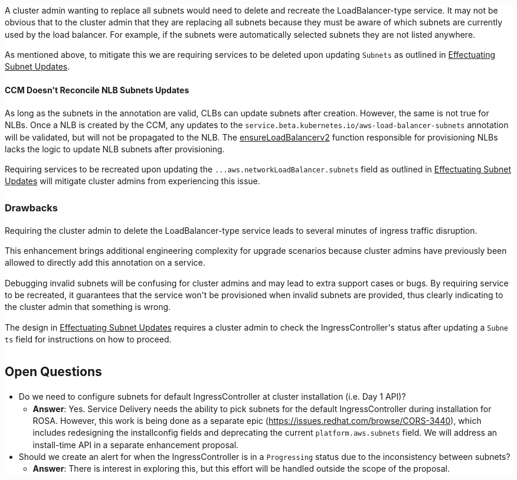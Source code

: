 A cluster admin wanting to replace all subnets would need to delete and
recreate the LoadBalancer-type service. It may not be obvious that to the cluster
admin that they are replacing all subnets because they must be aware of which
subnets are currently used by the load balancer. For example, if the subnets
were automatically selected subnets they are not listed anywhere.

As mentioned above, to mitigate this we are requiring services to be deleted
upon updating `Subnets` as outlined in [Effectuating Subnet Updates](#effectuating-subnet-updates).

#### CCM Doesn't Reconcile NLB Subnets Updates

As long as the subnets in the annotation are valid, CLBs can update subnets
after creation. However, the same is not true for NLBs. Once a NLB is created
by the CCM, any updates to the `service.beta.kubernetes.io/aws-load-balancer-subnets`
annotation will be validated, but will not be propagated to
the NLB. The [ensureLoadBalancerv2](https://github.com/openshift/cloud-provider-aws/blob/51180c32ceb70298faad1aac1022d8983fdf2e78/pkg/providers/v1/aws_loadbalancer.go#L146)
function responsible for provisioning NLBs lacks the logic to update NLB
subnets after provisioning.

Requiring services to be recreated upon updating the `...aws.networkLoadBalancer.subnets` field
as outlined in [Effectuating Subnet Updates](#effectuating-subnet-updates) will mitigate
cluster admins from experiencing this issue.

### Drawbacks

Requiring the cluster admin to delete the LoadBalancer-type
service leads to several minutes of ingress traffic disruption.

This enhancement brings additional engineering complexity for upgrade
scenarios because cluster admins have previously been allowed to directly
add this annotation on a service. 

Debugging invalid subnets will be confusing for cluster admins and may
lead to extra support cases or bugs. By requiring service to be recreated,
it guarantees that the service won't be provisioned when invalid subnets
are provided, thus clearly indicating to the cluster admin that something
is wrong.

The design in [Effectuating Subnet Updates](#effectuating-subnet-updates)
requires a cluster admin to check the IngressController's status after
updating a `Subnets` field for instructions on how to proceed.

## Open Questions

- Do we need to configure subnets for default IngressController at cluster installation (i.e. Day 1 API)?
  - **Answer**: Yes. Service Delivery needs the ability to pick subnets for the default IngressController during
    installation for ROSA. However, this work is being done as a separate epic (https://issues.redhat.com/browse/CORS-3440),
    which includes redesigning the installconfig fields and deprecating the current `platform.aws.subnets` field.
    We will address an install-time API in a separate enhancement proposal.
- Should we create an alert for when the IngressController is in a `Progressing` status due to the inconsistency
  between subnets?
  - **Answer**: There is interest in exploring this, but this effort will be handled outside the scope of the proposal.

